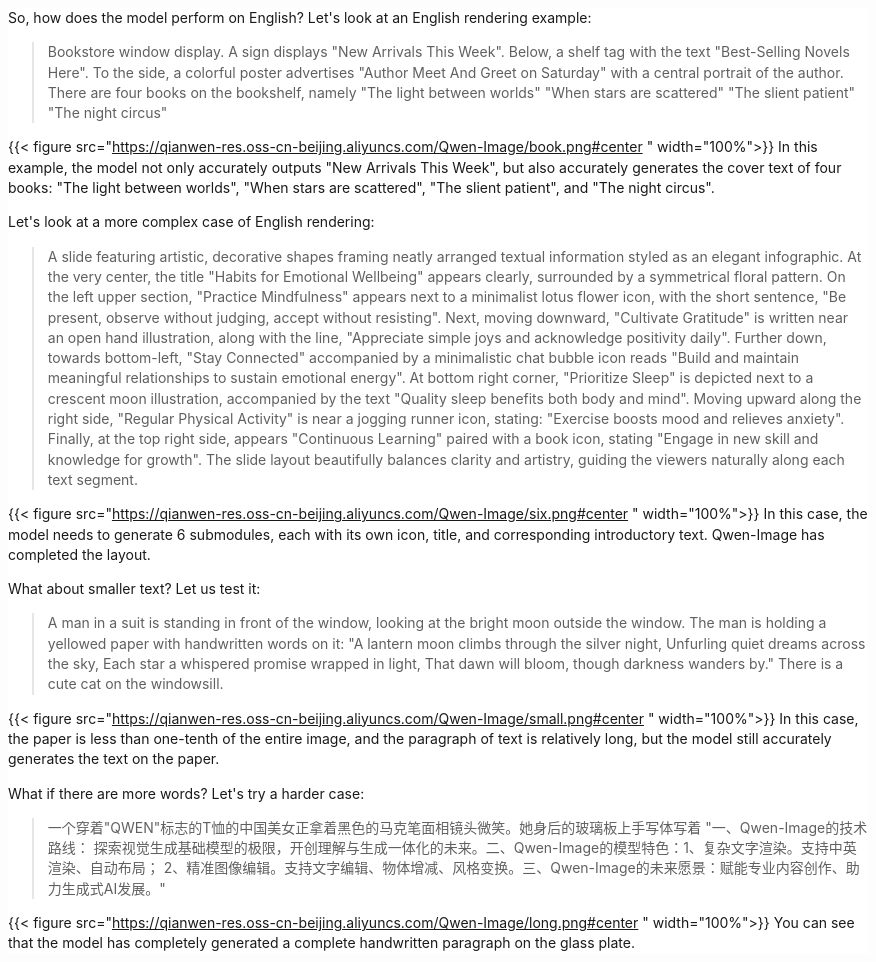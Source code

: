 So, how does the model perform on English?
Let's look at an English rendering example:

>Bookstore window display. A sign displays "New Arrivals This Week". Below, a shelf tag with the text "Best-Selling Novels Here". To the side, a colorful poster advertises "Author Meet And Greet on Saturday" with a central portrait of the author. There are four books on the bookshelf, namely "The light between worlds" "When stars are scattered" "The slient patient" "The night circus"

{{< figure src="https://qianwen-res.oss-cn-beijing.aliyuncs.com/Qwen-Image/book.png#center " width="100%">}}
In this example, the model not only accurately outputs "New Arrivals This Week", but also accurately generates the cover text of four books: "The light between worlds", "When stars are scattered", "The slient patient", and "The night circus".

Let's look at a more complex case of English rendering:
>A slide featuring artistic, decorative shapes framing neatly arranged textual information styled as an elegant infographic. At the very center, the title "Habits for Emotional Wellbeing" appears clearly, surrounded by a symmetrical floral pattern. On the left upper section, "Practice Mindfulness" appears next to a minimalist lotus flower icon, with the short sentence, "Be present, observe without judging, accept without resisting". Next, moving downward, "Cultivate Gratitude" is written near an open hand illustration, along with the line, "Appreciate simple joys and acknowledge positivity daily". Further down, towards bottom-left, "Stay Connected" accompanied by a minimalistic chat bubble icon reads "Build and maintain meaningful relationships to sustain emotional energy". At bottom right corner, "Prioritize Sleep" is depicted next to a crescent moon illustration, accompanied by the text "Quality sleep benefits both body and mind". Moving upward along the right side, "Regular Physical Activity" is near a jogging runner icon, stating: "Exercise boosts mood and relieves anxiety". Finally, at the top right side, appears "Continuous Learning" paired with a book icon, stating "Engage in new skill and knowledge for growth". The slide layout beautifully balances clarity and artistry, guiding the viewers naturally along each text segment.

{{< figure src="https://qianwen-res.oss-cn-beijing.aliyuncs.com/Qwen-Image/six.png#center " width="100%">}}
In this case, the model needs to generate 6 submodules, each with its own icon, title, and corresponding introductory text. Qwen-Image has completed the layout.

What about smaller text? Let us test it:
>A man in a suit is standing in front of the window, looking at the bright moon outside the window. The man is holding a yellowed paper with handwritten words on it: "A lantern moon climbs through the silver night, Unfurling quiet dreams across the sky, Each star a whispered promise wrapped in light, That dawn will bloom, though darkness wanders by." There is a cute cat on the windowsill.

{{< figure src="https://qianwen-res.oss-cn-beijing.aliyuncs.com/Qwen-Image/small.png#center " width="100%">}}
In this case, the paper is less than one-tenth of the entire image, and the paragraph of text is relatively long, but the model still accurately generates the text on the paper.

What if there are more words? Let's try a harder case:

>一个穿着"QWEN"标志的T恤的中国美女正拿着黑色的马克笔面相镜头微笑。她身后的玻璃板上手写体写着 "一、Qwen-Image的技术路线： 探索视觉生成基础模型的极限，开创理解与生成一体化的未来。二、Qwen-Image的模型特色：1、复杂文字渲染。支持中英渲染、自动布局； 2、精准图像编辑。支持文字编辑、物体增减、风格变换。三、Qwen-Image的未来愿景：赋能专业内容创作、助力生成式AI发展。"


{{< figure src="https://qianwen-res.oss-cn-beijing.aliyuncs.com/Qwen-Image/long.png#center " width="100%">}}
You can see that the model has completely generated a complete handwritten paragraph on the glass plate.
